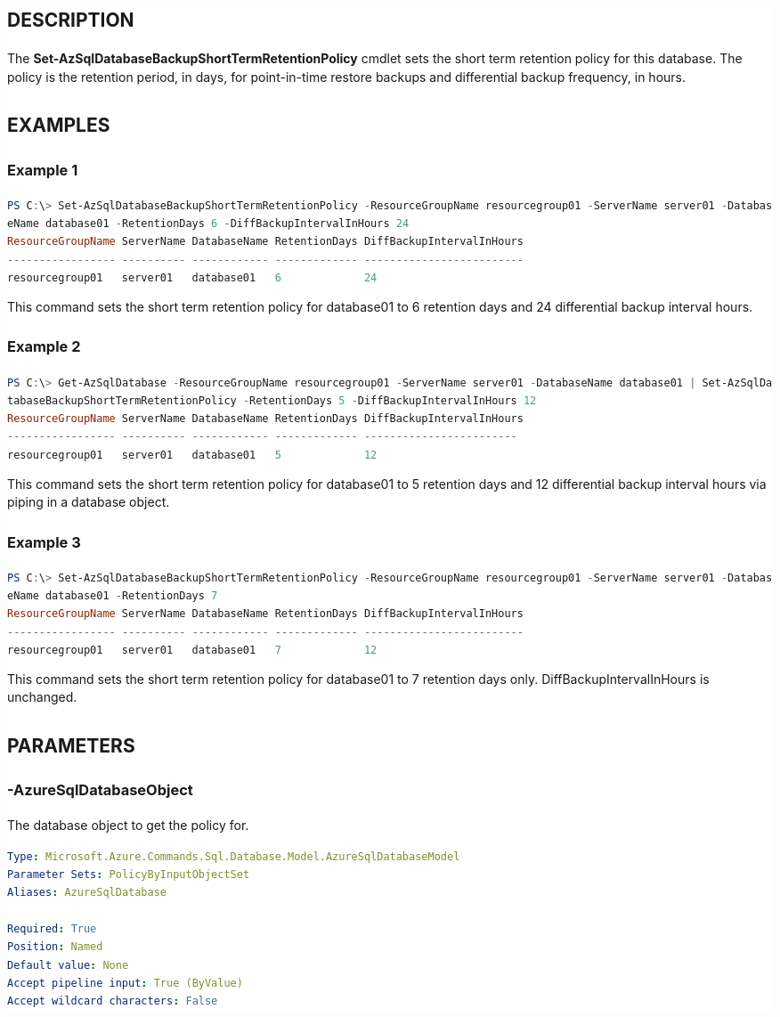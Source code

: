 ## DESCRIPTION
The **Set-AzSqlDatabaseBackupShortTermRetentionPolicy** cmdlet sets the short term retention policy for this database.
The policy is the retention period, in days, for point-in-time restore backups and differential backup frequency, in hours.

## EXAMPLES

### Example 1
```powershell
PS C:\> Set-AzSqlDatabaseBackupShortTermRetentionPolicy -ResourceGroupName resourcegroup01 -ServerName server01 -DatabaseName database01 -RetentionDays 6 -DiffBackupIntervalInHours 24
ResourceGroupName ServerName DatabaseName RetentionDays DiffBackupIntervalInHours
----------------- ---------- ------------ ------------- -------------------------
resourcegroup01   server01   database01   6             24
```

This command sets the short term retention policy for database01 to 6 retention days and 24 differential backup interval hours.

### Example 2
```powershell
PS C:\> Get-AzSqlDatabase -ResourceGroupName resourcegroup01 -ServerName server01 -DatabaseName database01 | Set-AzSqlDatabaseBackupShortTermRetentionPolicy -RetentionDays 5 -DiffBackupIntervalInHours 12
ResourceGroupName ServerName DatabaseName RetentionDays DiffBackupIntervalInHours
----------------- ---------- ------------ ------------- ------------------------
resourcegroup01   server01   database01   5             12
```

This command sets the short term retention policy for database01 to 5 retention days and 12 differential backup interval hours via piping in a database object.

### Example 3
```powershell
PS C:\> Set-AzSqlDatabaseBackupShortTermRetentionPolicy -ResourceGroupName resourcegroup01 -ServerName server01 -DatabaseName database01 -RetentionDays 7
ResourceGroupName ServerName DatabaseName RetentionDays DiffBackupIntervalInHours
----------------- ---------- ------------ ------------- -------------------------
resourcegroup01   server01   database01   7             12
```

This command sets the short term retention policy for database01 to 7 retention days only. DiffBackupIntervalInHours is unchanged.  

## PARAMETERS

### -AzureSqlDatabaseObject
The database object to get the policy for.

```yaml
Type: Microsoft.Azure.Commands.Sql.Database.Model.AzureSqlDatabaseModel
Parameter Sets: PolicyByInputObjectSet
Aliases: AzureSqlDatabase

Required: True
Position: Named
Default value: None
Accept pipeline input: True (ByValue)
Accept wildcard characters: False
```
